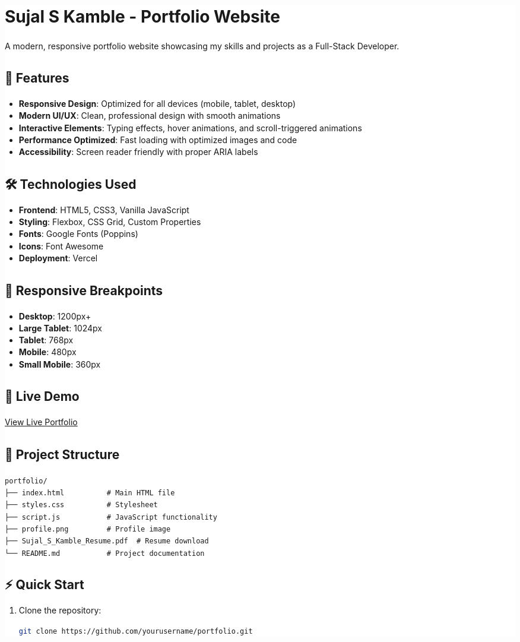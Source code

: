 # Sujal S Kamble - Portfolio Website

A modern, responsive portfolio website showcasing my skills and projects as a Full-Stack Developer.

## 🌟 Features

- **Responsive Design**: Optimized for all devices (mobile, tablet, desktop)
- **Modern UI/UX**: Clean, professional design with smooth animations
- **Interactive Elements**: Typing effects, hover animations, and scroll-triggered animations
- **Performance Optimized**: Fast loading with optimized images and code
- **Accessibility**: Screen reader friendly with proper ARIA labels

## 🛠️ Technologies Used

- **Frontend**: HTML5, CSS3, Vanilla JavaScript
- **Styling**: Flexbox, CSS Grid, Custom Properties
- **Fonts**: Google Fonts (Poppins)
- **Icons**: Font Awesome
- **Deployment**: Vercel

## 📱 Responsive Breakpoints

- **Desktop**: 1200px+
- **Large Tablet**: 1024px
- **Tablet**: 768px
- **Mobile**: 480px
- **Small Mobile**: 360px

## 🚀 Live Demo

[View Live Portfolio](https://your-portfolio-url.vercel.app)

## 📁 Project Structure

```
portfolio/
├── index.html          # Main HTML file
├── styles.css          # Stylesheet
├── script.js           # JavaScript functionality
├── profile.png         # Profile image
├── Sujal_S_Kamble_Resume.pdf  # Resume download
└── README.md           # Project documentation
```

## ⚡ Quick Start

1. Clone the repository:
   ```bash
   git clone https://github.com/yourusername/portfolio.git
   ```
